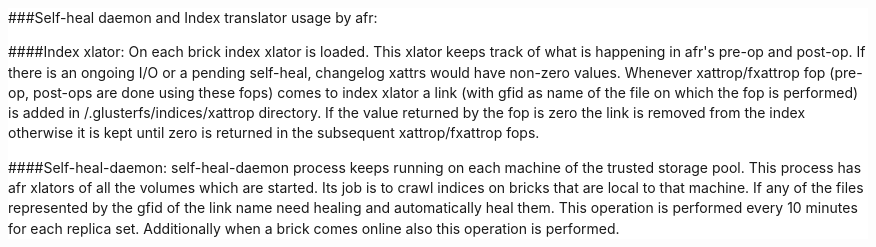 ###Self-heal daemon and Index translator usage by afr:

####Index xlator:
On each brick index xlator is loaded. This xlator keeps track of what is happening in afr's pre-op and post-op. If there is an ongoing I/O or a pending self-heal, changelog xattrs would have non-zero values. Whenever xattrop/fxattrop fop (pre-op, post-ops are done using these fops) comes to index xlator a link (with gfid as name of the file on which the fop is performed) is added in <brick>/.glusterfs/indices/xattrop directory. If the value returned by the fop is zero the link is removed from the index otherwise it is kept until zero is returned in the subsequent xattrop/fxattrop fops.

####Self-heal-daemon:
self-heal-daemon process keeps running on each machine of the trusted storage pool. This process has afr xlators of all the volumes which are started. Its job is to crawl indices on bricks that are local to that machine. If any of the files represented by the gfid of the link name need healing and automatically heal them. This operation is performed every 10 minutes for each replica set. Additionally when a brick comes online also this operation is performed.
